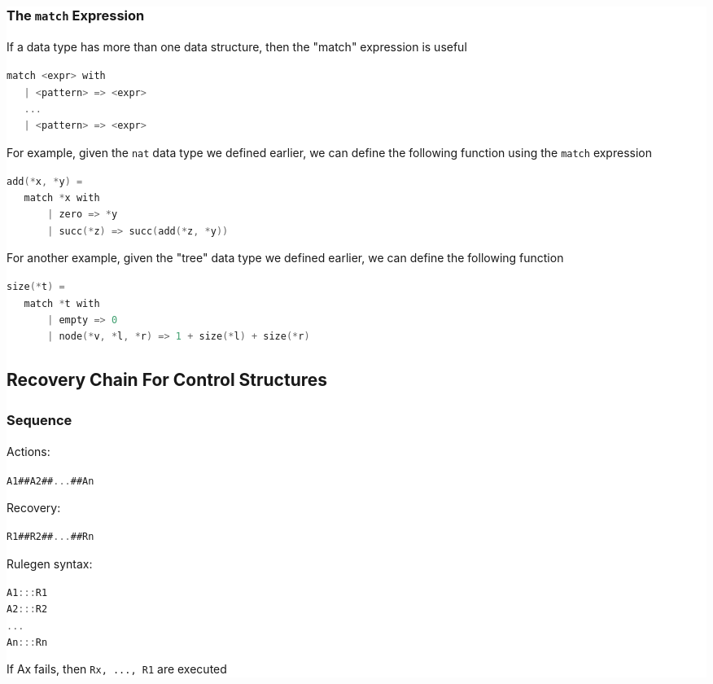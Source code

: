 ### The `match` Expression

If a data type has more than one data structure, then the "match" expression
is useful

~~~c
match <expr> with
   | <pattern> => <expr>
   ...
   | <pattern> => <expr>
~~~

For example, given the `nat` data type we defined earlier, we can define the
following function using the `match` expression

~~~c
add(*x, *y) =
   match *x with
       | zero => *y
       | succ(*z) => succ(add(*z, *y))
~~~

For another example, given the "tree" data type we defined earlier, we can
define the following function

~~~c
size(*t) =
   match *t with
       | empty => 0
       | node(*v, *l, *r) => 1 + size(*l) + size(*r)
~~~

## Recovery Chain For Control Structures

### Sequence

Actions:

~~~c
A1##A2##...##An
~~~

Recovery:

~~~c
R1##R2##...##Rn
~~~

Rulegen syntax:

~~~c
A1:::R1
A2:::R2
...
An:::Rn
~~~

If Ax fails, then `Rx, ..., R1` are executed

